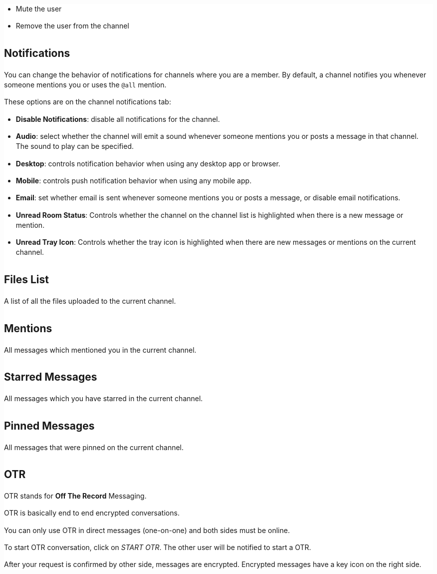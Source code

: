 - Mute the user

- Remove the user from the channel

## Notifications

You can change the behavior of notifications for channels where you are a member. By default, a channel notifies you whenever someone mentions you or uses the `@all` mention.

These options are on the channel notifications tab:

- __Disable Notifications__: disable all notifications for the channel.

- __Audio__: select whether the channel will emit a sound whenever someone mentions you or posts a message in that channel. The sound to play can be specified.

- __Desktop__: controls notification behavior when using any desktop app or browser.

- __Mobile__: controls push notification behavior when using any mobile app.

- __Email__: set whether email is sent whenever someone mentions you or posts a message, or disable email notifications.

- __Unread Room Status__: Controls whether the channel on the channel list is highlighted when there is a new message or mention.

- __Unread Tray Icon__: Controls whether the tray icon is highlighted when there are new messages or mentions on the current channel.

## Files List

A list of all the files uploaded to the current channel.

## Mentions

All messages which mentioned you in the current channel.

## Starred Messages

All messages which you have starred in the current channel.

## Pinned Messages

All messages that were pinned on the current channel.

## OTR

OTR stands for __Off The Record__ Messaging.

OTR is basically end to end encrypted conversations.

You can only use OTR in direct messages (one-on-one) and both sides must be online.

To start OTR conversation, click on _START OTR_. The other user will be notified to start a OTR.

After your request is confirmed by other side, messages are encrypted. Encrypted messages have a key icon on the right side.
